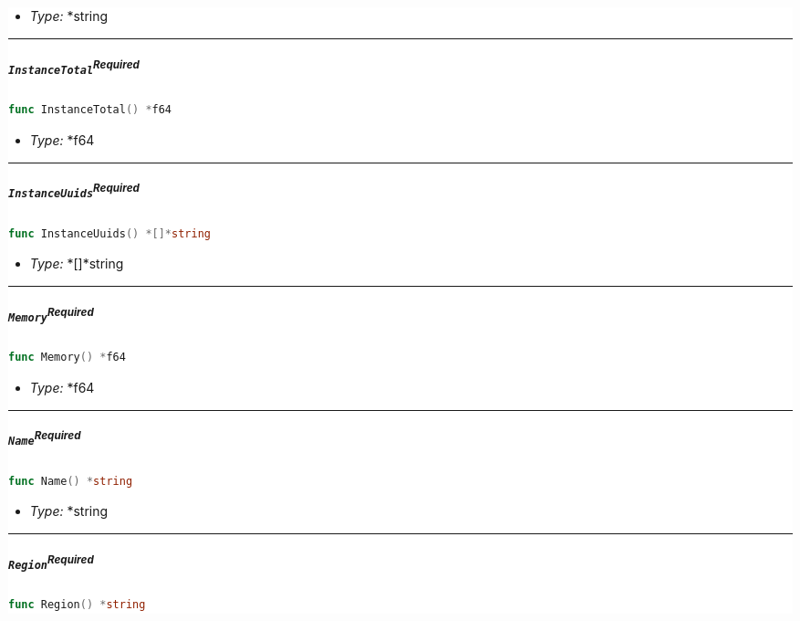 - *Type:* *string

---

##### `InstanceTotal`<sup>Required</sup> <a name="InstanceTotal" id="@cdktf/provider-opentelekomcloud.dehHostV1.DehHostV1.property.instanceTotal"></a>

```go
func InstanceTotal() *f64
```

- *Type:* *f64

---

##### `InstanceUuids`<sup>Required</sup> <a name="InstanceUuids" id="@cdktf/provider-opentelekomcloud.dehHostV1.DehHostV1.property.instanceUuids"></a>

```go
func InstanceUuids() *[]*string
```

- *Type:* *[]*string

---

##### `Memory`<sup>Required</sup> <a name="Memory" id="@cdktf/provider-opentelekomcloud.dehHostV1.DehHostV1.property.memory"></a>

```go
func Memory() *f64
```

- *Type:* *f64

---

##### `Name`<sup>Required</sup> <a name="Name" id="@cdktf/provider-opentelekomcloud.dehHostV1.DehHostV1.property.name"></a>

```go
func Name() *string
```

- *Type:* *string

---

##### `Region`<sup>Required</sup> <a name="Region" id="@cdktf/provider-opentelekomcloud.dehHostV1.DehHostV1.property.region"></a>

```go
func Region() *string
```
